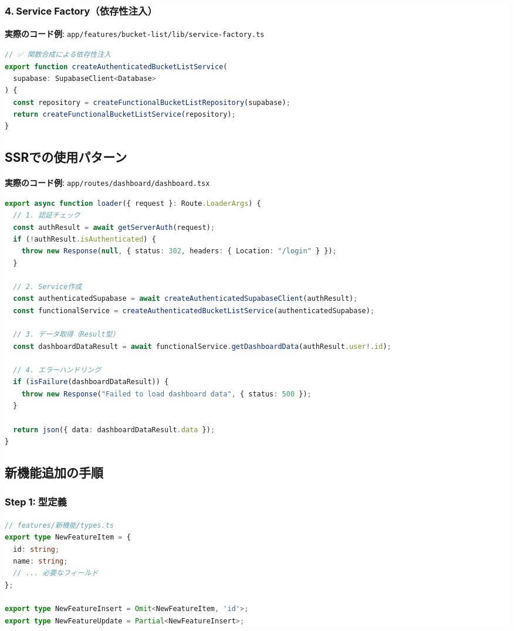 ### 4. Service Factory（依存性注入）

**実際のコード例**: `app/features/bucket-list/lib/service-factory.ts`

```typescript
// ✅ 関数合成による依存性注入
export function createAuthenticatedBucketListService(
  supabase: SupabaseClient<Database>
) {
  const repository = createFunctionalBucketListRepository(supabase);
  return createFunctionalBucketListService(repository);
}
```

## SSRでの使用パターン

**実際のコード例**: `app/routes/dashboard/dashboard.tsx`

```typescript
export async function loader({ request }: Route.LoaderArgs) {
  // 1. 認証チェック
  const authResult = await getServerAuth(request);
  if (!authResult.isAuthenticated) {
    throw new Response(null, { status: 302, headers: { Location: "/login" } });
  }

  // 2. Service作成
  const authenticatedSupabase = await createAuthenticatedSupabaseClient(authResult);
  const functionalService = createAuthenticatedBucketListService(authenticatedSupabase);

  // 3. データ取得（Result型）
  const dashboardDataResult = await functionalService.getDashboardData(authResult.user!.id);

  // 4. エラーハンドリング
  if (isFailure(dashboardDataResult)) {
    throw new Response("Failed to load dashboard data", { status: 500 });
  }

  return json({ data: dashboardDataResult.data });
}
```

## 新機能追加の手順

### Step 1: 型定義

```typescript
// features/新機能/types.ts
export type NewFeatureItem = {
  id: string;
  name: string;
  // ... 必要なフィールド
};

export type NewFeatureInsert = Omit<NewFeatureItem, 'id'>;
export type NewFeatureUpdate = Partial<NewFeatureInsert>;
```
